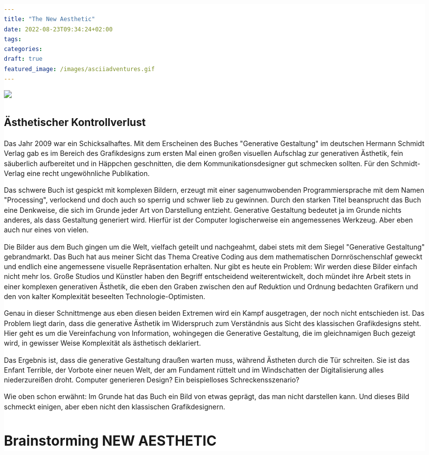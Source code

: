 ```yaml
---
title: "The New Aesthetic"
date: 2022-08-23T09:34:24+02:00
tags:
categories:
draft: true
featured_image: /images/asciiadventures.gif
---
```


<img src="/images/asciiadventures.gif">

## Ästhetischer Kontrollverlust

Das Jahr 2009 war ein Schicksalhaftes. Mit dem Erscheinen des Buches "Generative Gestaltung" im deutschen Hermann Schmidt Verlag gab es im Bereich des Grafikdesigns zum ersten Mal einen großen visuellen Aufschlag zur generativen Ästhetik, fein säuberlich aufbereitet und in Häppchen geschnitten, die dem Kommunikationsdesigner gut schmecken sollten. Für den Schmidt-Verlag eine recht ungewöhnliche Publikation. 

Das schwere Buch ist gespickt mit komplexen Bildern, erzeugt mit einer sagenumwobenden Programmiersprache mit dem Namen "Processing", verlockend und doch auch so sperrig und schwer lieb zu gewinnen. Durch den starken Titel beansprucht das Buch eine Denkweise, die sich im Grunde jeder Art von Darstellung entzieht. Generative Gestaltung bedeutet ja im Grunde nichts anderes, als dass Gestaltung generiert wird. Hierfür ist der Computer logischerweise ein angemessenes Werkzeug. Aber eben auch nur eines von vielen. 

Die Bilder aus dem Buch gingen um die Welt, vielfach geteilt und nachgeahmt, dabei stets mit dem Siegel "Generative Gestaltung" gebrandmarkt. Das Buch hat aus meiner Sicht das Thema Creative Coding aus dem mathematischen Dornröschenschlaf geweckt und endlich eine angemessene visuelle Repräsentation erhalten. Nur gibt es heute ein Problem: Wir werden diese Bilder einfach nicht mehr los. Große Studios und Künstler haben den Begriff entscheidend weiterentwickelt, doch mündet ihre Arbeit stets in einer komplexen generativen Ästhetik, die eben den Graben zwischen den auf Reduktion und Ordnung bedachten Grafikern und den von kalter Komplexität beseelten Technologie-Optimisten. 

Genau in dieser Schnittmenge aus eben diesen beiden Extremen wird ein Kampf ausgetragen, der noch nicht entschieden ist. Das Problem liegt darin, dass die generative Ästhetik im Widerspruch zum Verständnis aus Sicht des klassischen Grafikdesigns steht. Hier geht es um die Vereinfachung von Information, wohingegen die Generative Gestaltung, die im gleichnamigen Buch gezeigt wird, in gewisser Weise  Komplexität als ästhetisch deklariert. 

Das Ergebnis ist, dass die generative Gestaltung draußen warten muss, während Ästheten durch die Tür schreiten. Sie ist das Enfant Terrible, der Vorbote einer neuen Welt, der am Fundament rüttelt und im Windschatten der Digitalisierung alles niederzureißen droht. Computer generieren Design? Ein beispielloses Schreckensszenario?

Wie oben schon erwähnt: Im Grunde hat das Buch ein Bild von etwas geprägt, das man nicht darstellen kann. Und dieses Bild schmeckt einigen, aber eben nicht den klassischen Grafikdesignern. 





# Brainstorming NEW AESTHETIC
